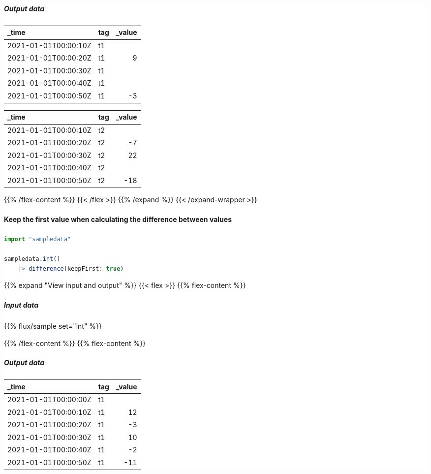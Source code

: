 ##### Output data
| _time                | tag | _value |
| :------------------- | :-- | -----: |
| 2021-01-01T00:00:10Z | t1  |        |
| 2021-01-01T00:00:20Z | t1  |      9 |
| 2021-01-01T00:00:30Z | t1  |        |
| 2021-01-01T00:00:40Z | t1  |        |
| 2021-01-01T00:00:50Z | t1  |     -3 |

| _time                | tag | _value |
| :------------------- | :-- | -----: |
| 2021-01-01T00:00:10Z | t2  |        |
| 2021-01-01T00:00:20Z | t2  |     -7 |
| 2021-01-01T00:00:30Z | t2  |     22 |
| 2021-01-01T00:00:40Z | t2  |        |
| 2021-01-01T00:00:50Z | t2  |    -18 |

{{% /flex-content %}}
{{< /flex >}}
{{% /expand %}}
{{< /expand-wrapper >}}

#### Keep the first value when calculating the difference between values
```js
import "sampledata"

sampledata.int()
    |> difference(keepFirst: true)
```

{{% expand "View input and output" %}}
{{< flex >}}
{{% flex-content %}}

##### Input data
{{% flux/sample set="int" %}}

{{% /flex-content %}}
{{% flex-content %}}

##### Output data
| _time                | tag | _value |
| :------------------- | :-- | -----: |
| 2021-01-01T00:00:00Z | t1  |        |
| 2021-01-01T00:00:10Z | t1  |     12 |
| 2021-01-01T00:00:20Z | t1  |     -3 |
| 2021-01-01T00:00:30Z | t1  |     10 |
| 2021-01-01T00:00:40Z | t1  |     -2 |
| 2021-01-01T00:00:50Z | t1  |    -11 |
